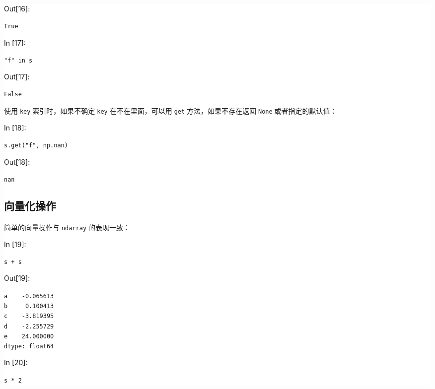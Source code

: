 Out[16]:

```
True
```

In [17]:

```
"f" in s

```

Out[17]:

```
False
```

使用 `key` 索引时，如果不确定 `key` 在不在里面，可以用 `get` 方法，如果不存在返回 `None` 或者指定的默认值：

In [18]:

```
s.get("f", np.nan)

```

Out[18]:

```
nan
```

## 向量化操作

简单的向量操作与 `ndarray` 的表现一致：

In [19]:

```
s + s

```

Out[19]:

```
a    -0.065613
b     0.100413
c    -3.819395
d    -2.255729
e    24.000000
dtype: float64
```

In [20]:

```
s * 2

```
